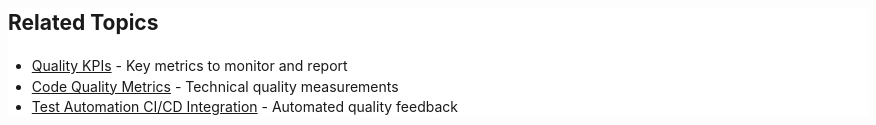 ## Related Topics

- [Quality KPIs](kpis-for-quality.md) - Key metrics to monitor and report
- [Code Quality Metrics](/quality-engineering/code-quality/metrics-monitoring.md) - Technical quality measurements
- [Test Automation CI/CD Integration](/quality-engineering/test-automation-cicd-integration.md) - Automated quality feedback